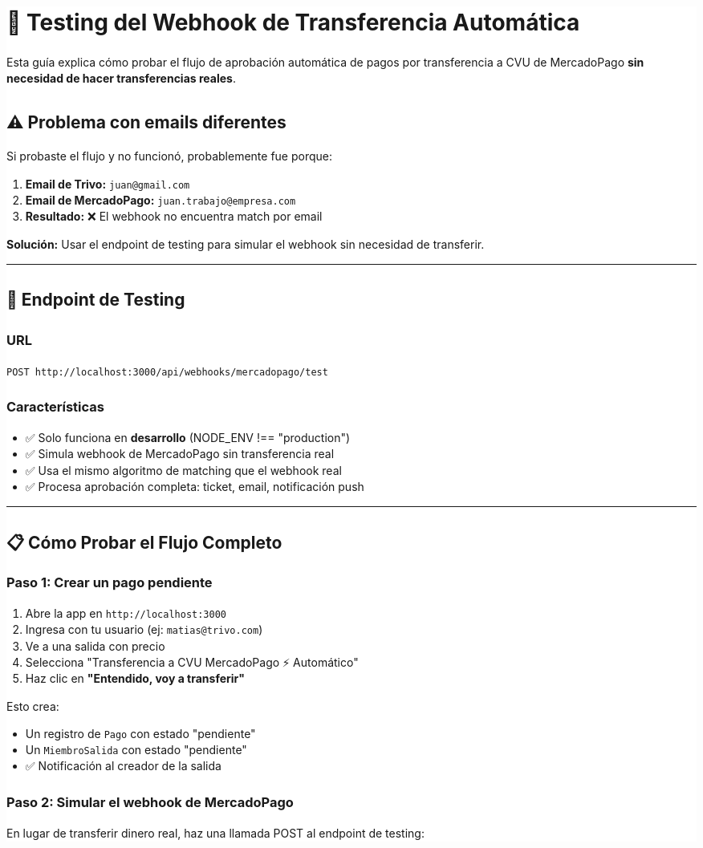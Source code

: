 # 🧪 Testing del Webhook de Transferencia Automática

Esta guía explica cómo probar el flujo de aprobación automática de pagos por transferencia a CVU de MercadoPago **sin necesidad de hacer transferencias reales**.

## ⚠️ Problema con emails diferentes

Si probaste el flujo y no funcionó, probablemente fue porque:

1. **Email de Trivo:** `juan@gmail.com`
2. **Email de MercadoPago:** `juan.trabajo@empresa.com`
3. **Resultado:** ❌ El webhook no encuentra match por email

**Solución:** Usar el endpoint de testing para simular el webhook sin necesidad de transferir.

---

## 🎯 Endpoint de Testing

### URL
```
POST http://localhost:3000/api/webhooks/mercadopago/test
```

### Características
- ✅ Solo funciona en **desarrollo** (NODE_ENV !== "production")
- ✅ Simula webhook de MercadoPago sin transferencia real
- ✅ Usa el mismo algoritmo de matching que el webhook real
- ✅ Procesa aprobación completa: ticket, email, notificación push

---

## 📋 Cómo Probar el Flujo Completo

### Paso 1: Crear un pago pendiente

1. Abre la app en `http://localhost:3000`
2. Ingresa con tu usuario (ej: `matias@trivo.com`)
3. Ve a una salida con precio
4. Selecciona "Transferencia a CVU MercadoPago ⚡ Automático"
5. Haz clic en **"Entendido, voy a transferir"**

Esto crea:
- Un registro de `Pago` con estado "pendiente"
- Un `MiembroSalida` con estado "pendiente"
- ✅ Notificación al creador de la salida

### Paso 2: Simular el webhook de MercadoPago

En lugar de transferir dinero real, haz una llamada POST al endpoint de testing:
